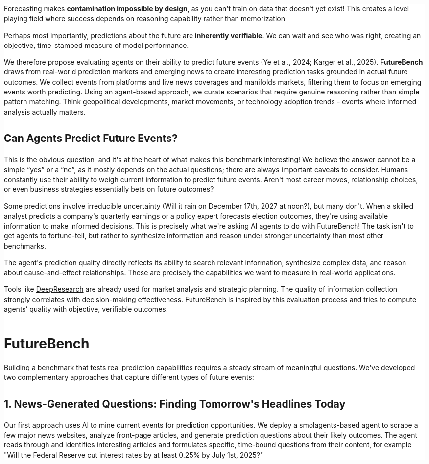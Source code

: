 Forecasting makes **contamination impossible by design**, as you can't train on data that doesn't yet exist! This creates a level playing field where success depends on reasoning capability rather than memorization.

Perhaps most importantly, predictions about the future are **inherently verifiable**. We can wait and see who was right, creating an objective, time-stamped measure of model performance.

We therefore propose evaluating agents on their ability to predict future events (Ye et al., 2024; Karger et al., 2025). **FutureBench** draws from real-world prediction markets and emerging news to create interesting prediction tasks grounded in actual future outcomes. We collect events from platforms and live news coverages and manifolds markets, filtering them to focus on emerging events worth predicting. Using an agent-based approach, we curate scenarios that require genuine reasoning rather than simple pattern matching. Think geopolitical developments, market movements, or technology adoption trends - events where informed analysis actually matters.

## Can Agents Predict Future Events?
This is the obvious question, and it's at the heart of what makes this benchmark interesting! We believe the answer cannot be a simple “yes” or a “no”, as it mostly depends on the actual questions; there are always important caveats to consider.
Humans constantly use their ability to weigh current information to predict future events. Aren't most career moves, relationship choices, or even business strategies essentially bets on future outcomes?

Some predictions involve irreducible uncertainty (Will it rain on December 17th, 2027 at noon?), but many don't. When a skilled analyst predicts a company's quarterly earnings or a policy expert forecasts election outcomes, they're using available information to make informed decisions. This is precisely what we're asking AI agents to do with FutureBench! The task isn't to get agents to fortune-tell, but rather to synthesize information and reason under stronger uncertainty than most other benchmarks.

The agent's prediction quality directly reflects its ability to search relevant information, synthesize complex data, and reason about cause-and-effect relationships. These are precisely the capabilities we want to measure in real-world applications.

Tools like [DeepResearch](https://openai.com/index/introducing-deep-research/) are already used for market analysis and strategic planning. The quality of information collection strongly correlates with decision-making effectiveness. FutureBench is inspired by this evaluation process and tries to compute agents’ quality with objective, verifiable outcomes.

# FutureBench

Building a benchmark that tests real prediction capabilities requires a steady stream of meaningful questions. We've developed two complementary approaches that capture different types of future events:

## 1. News-Generated Questions: Finding Tomorrow's Headlines Today

Our first approach uses AI to mine current events for prediction opportunities. We deploy a smolagents-based agent to scrape a few major news websites, analyze front-page articles, and generate prediction questions about their likely outcomes. The agent reads through and identifies interesting articles and formulates specific, time-bound questions from their content, for example "Will the Federal Reserve cut interest rates by at least 0.25% by July 1st, 2025?"
